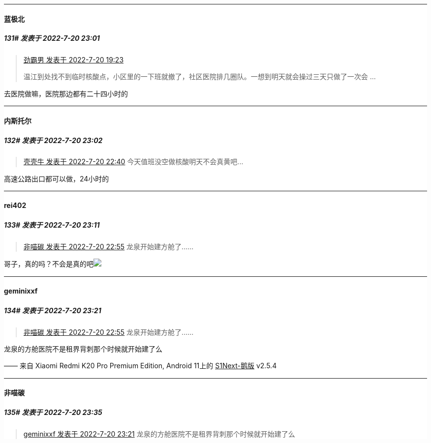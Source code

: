 *****

####  蓝极北  
##### 131#       发表于 2022-7-20 23:01

<blockquote><a href="httphttps://bbs.saraba1st.com/2b/forum.php?mod=redirect&amp;goto=findpost&amp;pid=56725555&amp;ptid=2081289" target="_blank">劲霸男 发表于 2022-7-20 19:23</a>

温江到处找不到临时核酸点，小区里的一下班就撤了，社区医院排几圈队。一想到明天就会操过三天只做了一次会 ...</blockquote>
去医院做嘛，医院那边都有二十四小时的



*****

####  内斯托尔  
##### 132#       发表于 2022-7-20 23:02

<blockquote><a href="httphttps://bbs.saraba1st.com/2b/forum.php?mod=redirect&amp;goto=findpost&amp;pid=56728083&amp;ptid=2081289" target="_blank">壳壳牛 发表于 2022-7-20 22:40</a>
今天值班没空做核酸明天不会真黄吧...</blockquote>
高速公路出口都可以做，24小时的

*****

####  rei402  
##### 133#       发表于 2022-7-20 23:11

<blockquote><a href="httphttps://bbs.saraba1st.com/2b/forum.php?mod=redirect&amp;goto=findpost&amp;pid=56728210&amp;ptid=2081289" target="_blank">非喵碳 发表于 2022-7-20 22:55</a>
龙泉开始建方舱了......</blockquote>
哥子，真的吗？不会是真的吧<img src="https://static.saraba1st.com/image/smiley/face2017/001.png" referrerpolicy="no-referrer">



*****

####  geminixxf  
##### 134#       发表于 2022-7-20 23:21

<blockquote><a href="httphttps://bbs.saraba1st.com/2b/forum.php?mod=redirect&amp;goto=findpost&amp;pid=56728210&amp;ptid=2081289" target="_blank">非喵碳 发表于 2022-7-20 22:55</a>
龙泉开始建方舱了......</blockquote>
龙泉的方舱医院不是租界背刺那个时候就开始建了么

—— 来自 Xiaomi Redmi K20 Pro Premium Edition, Android 11上的 [S1Next-鹅版](https://github.com/ykrank/S1-Next/releases) v2.5.4



*****

####  非喵碳  
##### 135#       发表于 2022-7-20 23:35

<blockquote><a href="httphttps://bbs.saraba1st.com/2b/forum.php?mod=redirect&amp;goto=findpost&amp;pid=56728454&amp;ptid=2081289" target="_blank">geminixxf 发表于 2022-7-20 23:21</a>
龙泉的方舱医院不是租界背刺那个时候就开始建了么

